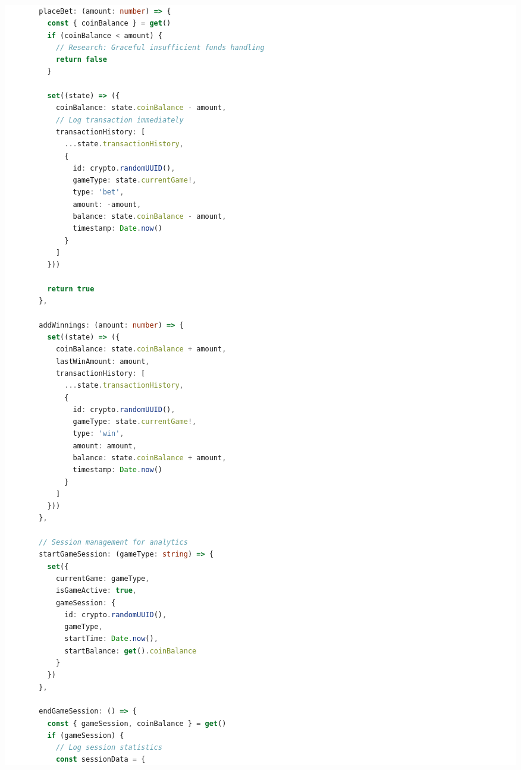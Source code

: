 ```typescript
        placeBet: (amount: number) => {
          const { coinBalance } = get()
          if (coinBalance < amount) {
            // Research: Graceful insufficient funds handling
            return false
          }
          
          set((state) => ({ 
            coinBalance: state.coinBalance - amount,
            // Log transaction immediately
            transactionHistory: [
              ...state.transactionHistory,
              {
                id: crypto.randomUUID(),
                gameType: state.currentGame!,
                type: 'bet',
                amount: -amount,
                balance: state.coinBalance - amount,
                timestamp: Date.now()
              }
            ]
          }))
          
          return true
        },
        
        addWinnings: (amount: number) => {
          set((state) => ({
            coinBalance: state.coinBalance + amount,
            lastWinAmount: amount,
            transactionHistory: [
              ...state.transactionHistory,
              {
                id: crypto.randomUUID(),
                gameType: state.currentGame!,
                type: 'win',
                amount: amount,
                balance: state.coinBalance + amount,
                timestamp: Date.now()
              }
            ]
          }))
        },
        
        // Session management for analytics
        startGameSession: (gameType: string) => {
          set({
            currentGame: gameType,
            isGameActive: true,
            gameSession: {
              id: crypto.randomUUID(),
              gameType,
              startTime: Date.now(),
              startBalance: get().coinBalance
            }
          })
        },
        
        endGameSession: () => {
          const { gameSession, coinBalance } = get()
          if (gameSession) {
            // Log session statistics
            const sessionData = {
```